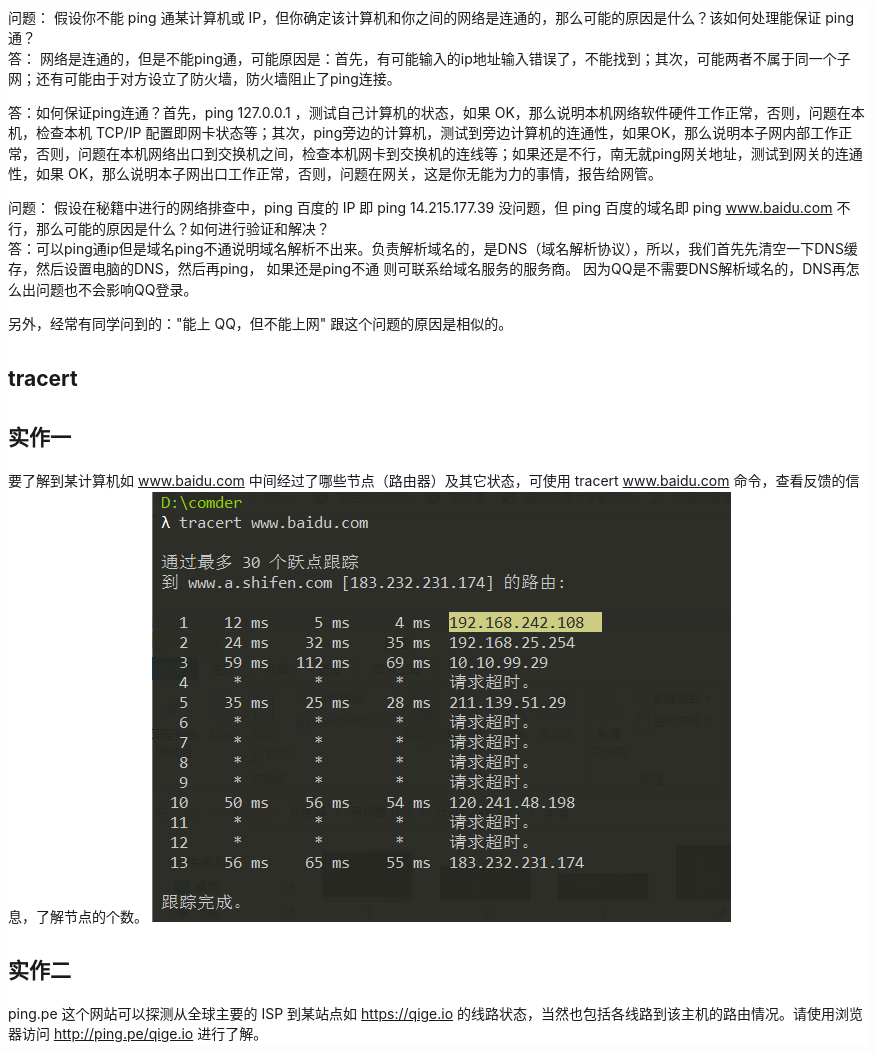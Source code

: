 问题：
假设你不能 ping 通某计算机或 IP，但你确定该计算机和你之间的网络是连通的，那么可能的原因是什么？该如何处理能保证 ping 通？<br>
 答： 网络是连通的，但是不能ping通，可能原因是：首先，有可能输入的ip地址输入错误了，不能找到；其次，可能两者不属于同一个子网；还有可能由于对方设立了防火墙，防火墙阻止了ping连接。

答：如何保证ping连通？首先，ping 127.0.0.1 ，测试自己计算机的状态，如果 OK，那么说明本机网络软件硬件工作正常，否则，问题在本机，检查本机 TCP/IP 配置即网卡状态等；其次，ping旁边的计算机，测试到旁边计算机的连通性，如果OK，那么说明本子网内部工作正常，否则，问题在本机网络出口到交换机之间，检查本机网卡到交换机的连线等；如果还是不行，南无就ping网关地址，测试到网关的连通性，如果 OK，那么说明本子网出口工作正常，否则，问题在网关，这是你无能为力的事情，报告给网管。


问题：
假设在秘籍中进行的网络排查中，ping 百度的 IP 即 ping 14.215.177.39 没问题，但 ping 百度的域名即 ping www.baidu.com 不行，那么可能的原因是什么？如何进行验证和解决？<br>
答：可以ping通ip但是域名ping不通说明域名解析不出来。负责解析域名的，是DNS（域名解析协议），所以，我们首先先清空一下DNS缓存，然后设置电脑的DNS，然后再ping， 如果还是ping不通 则可联系给域名服务的服务商。 因为QQ是不需要DNS解析域名的，DNS再怎么出问题也不会影响QQ登录。

另外，经常有同学问到的："能上 QQ，但不能上网" 跟这个问题的原因是相似的。

## tracert
## 实作一
要了解到某计算机如 www.baidu.com 中间经过了哪些节点（路由器）及其它状态，可使用 tracert www.baidu.com 命令，查看反馈的信息，了解节点的个数。
![ipconfig](./png/5.png)
## 实作二
ping.pe 这个网站可以探测从全球主要的 ISP 到某站点如 https://qige.io 的线路状态，当然也包括各线路到该主机的路由情况。请使用浏览器访问 http://ping.pe/qige.io 进行了解。